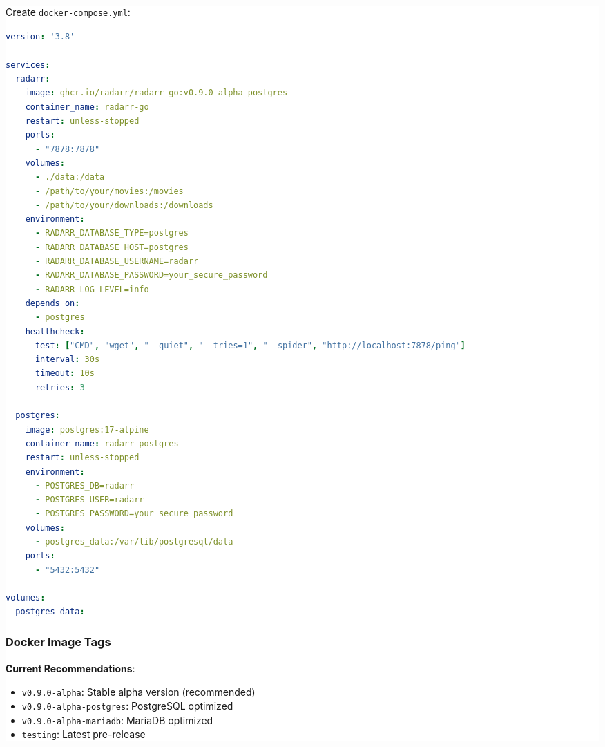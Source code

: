 Create `docker-compose.yml`:

```yaml
version: '3.8'

services:
  radarr:
    image: ghcr.io/radarr/radarr-go:v0.9.0-alpha-postgres
    container_name: radarr-go
    restart: unless-stopped
    ports:
      - "7878:7878"
    volumes:
      - ./data:/data
      - /path/to/your/movies:/movies
      - /path/to/your/downloads:/downloads
    environment:
      - RADARR_DATABASE_TYPE=postgres
      - RADARR_DATABASE_HOST=postgres
      - RADARR_DATABASE_USERNAME=radarr
      - RADARR_DATABASE_PASSWORD=your_secure_password
      - RADARR_LOG_LEVEL=info
    depends_on:
      - postgres
    healthcheck:
      test: ["CMD", "wget", "--quiet", "--tries=1", "--spider", "http://localhost:7878/ping"]
      interval: 30s
      timeout: 10s
      retries: 3

  postgres:
    image: postgres:17-alpine
    container_name: radarr-postgres
    restart: unless-stopped
    environment:
      - POSTGRES_DB=radarr
      - POSTGRES_USER=radarr
      - POSTGRES_PASSWORD=your_secure_password
    volumes:
      - postgres_data:/var/lib/postgresql/data
    ports:
      - "5432:5432"

volumes:
  postgres_data:
```

### Docker Image Tags

**Current Recommendations**:
- `v0.9.0-alpha`: Stable alpha version (recommended)
- `v0.9.0-alpha-postgres`: PostgreSQL optimized
- `v0.9.0-alpha-mariadb`: MariaDB optimized
- `testing`: Latest pre-release
